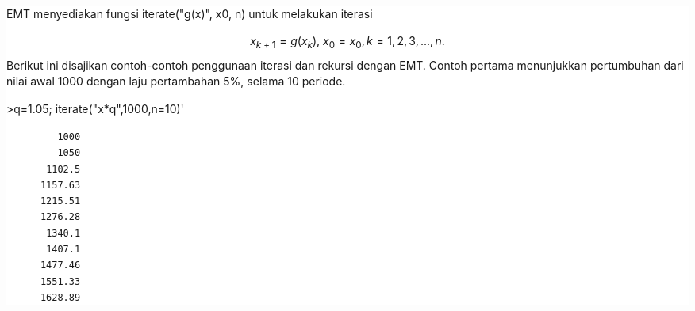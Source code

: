 EMT menyediakan fungsi iterate("g(x)", x0, n) untuk melakukan iterasi


$$x_{k+1}=g(x_k), \ x_0=x_0, k= 1, 2, 3, ..., n.$$Berikut ini disajikan contoh-contoh penggunaan iterasi dan rekursi
dengan EMT. Contoh pertama menunjukkan pertumbuhan dari nilai awal
1000 dengan laju pertambahan 5%, selama 10 periode.


\>q=1.05; iterate("x\*q",1000,n=10)'


             1000 
             1050 
           1102.5 
          1157.63 
          1215.51 
          1276.28 
           1340.1 
           1407.1 
          1477.46 
          1551.33 
          1628.89 


